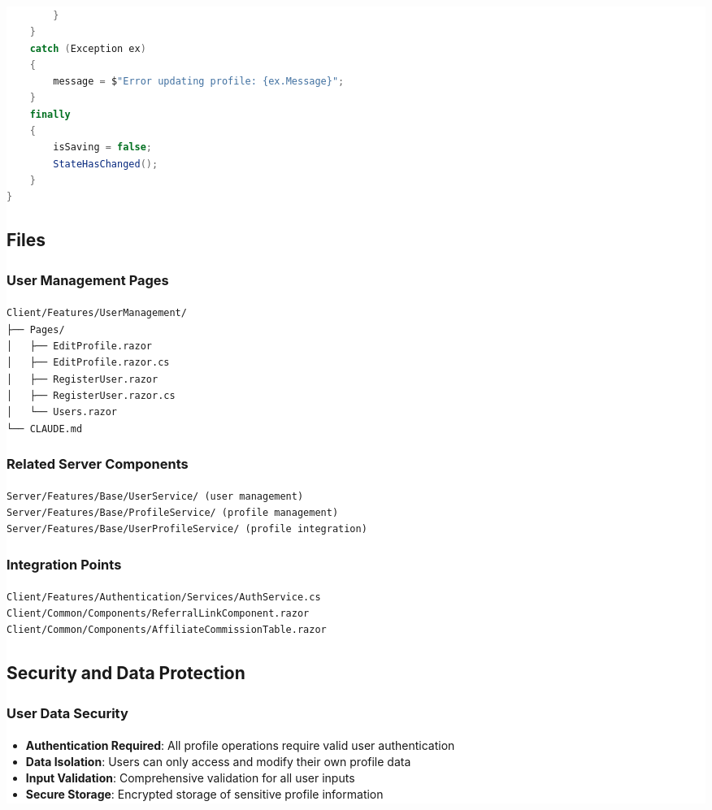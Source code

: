 ```csharp
        }
    }
    catch (Exception ex)
    {
        message = $"Error updating profile: {ex.Message}";
    }
    finally
    {
        isSaving = false;
        StateHasChanged();
    }
}
```

## Files

### User Management Pages
```
Client/Features/UserManagement/
├── Pages/
│   ├── EditProfile.razor
│   ├── EditProfile.razor.cs
│   ├── RegisterUser.razor
│   ├── RegisterUser.razor.cs
│   └── Users.razor
└── CLAUDE.md
```

### Related Server Components
```
Server/Features/Base/UserService/ (user management)
Server/Features/Base/ProfileService/ (profile management)
Server/Features/Base/UserProfileService/ (profile integration)
```

### Integration Points
```
Client/Features/Authentication/Services/AuthService.cs
Client/Common/Components/ReferralLinkComponent.razor
Client/Common/Components/AffiliateCommissionTable.razor
```

## Security and Data Protection

### User Data Security
- **Authentication Required**: All profile operations require valid user authentication
- **Data Isolation**: Users can only access and modify their own profile data
- **Input Validation**: Comprehensive validation for all user inputs
- **Secure Storage**: Encrypted storage of sensitive profile information
